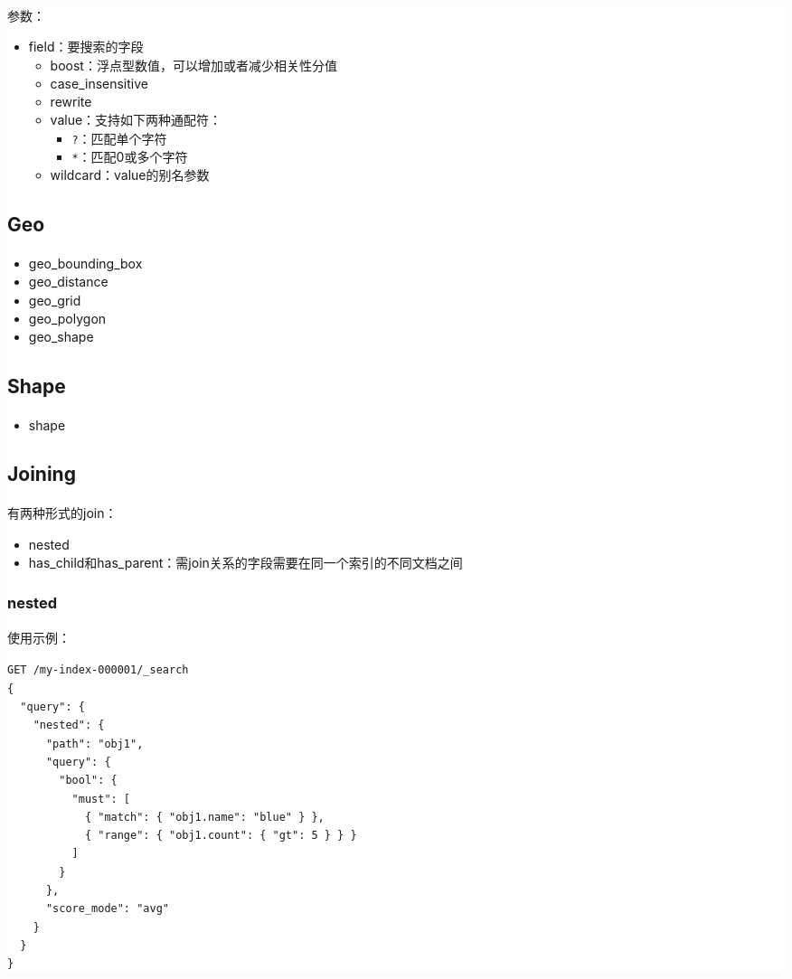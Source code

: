 ```
```

参数：

- field：要搜索的字段
  - boost：浮点型数值，可以增加或者减少相关性分值
  - case_insensitive
  - rewrite
  - value：支持如下两种通配符：
    - `?`：匹配单个字符
    - `*`：匹配0或多个字符
  - wildcard：value的别名参数

## Geo

- geo_bounding_box
- geo_distance
- geo_grid
- geo_polygon
- geo_shape

## Shape

- shape

## Joining

有两种形式的join：

- nested
- has_child和has_parent：需join关系的字段需要在同一个索引的不同文档之间

### nested

使用示例：

```
GET /my-index-000001/_search
{
  "query": {
    "nested": {
      "path": "obj1",
      "query": {
        "bool": {
          "must": [
            { "match": { "obj1.name": "blue" } },
            { "range": { "obj1.count": { "gt": 5 } } }
          ]
        }
      },
      "score_mode": "avg"
    }
  }
}
```

